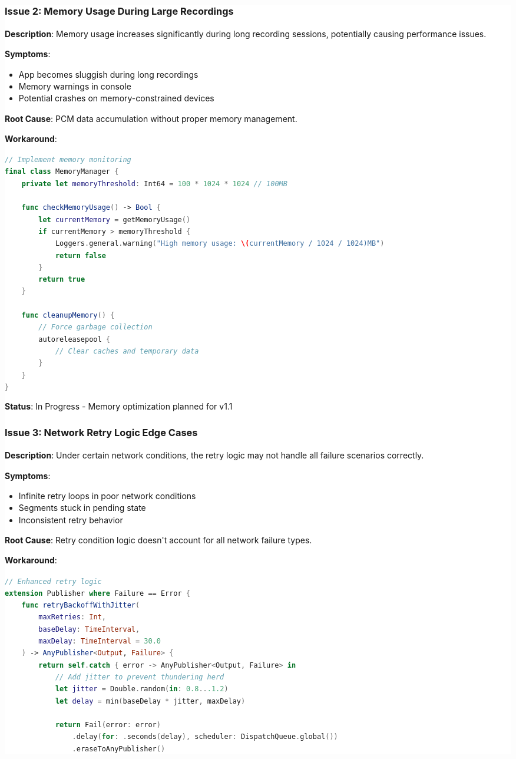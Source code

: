 ### Issue 2: Memory Usage During Large Recordings

**Description**: Memory usage increases significantly during long recording sessions, potentially causing performance issues.

**Symptoms**:
- App becomes sluggish during long recordings
- Memory warnings in console
- Potential crashes on memory-constrained devices

**Root Cause**: PCM data accumulation without proper memory management.

**Workaround**:
```swift
// Implement memory monitoring
final class MemoryManager {
    private let memoryThreshold: Int64 = 100 * 1024 * 1024 // 100MB
    
    func checkMemoryUsage() -> Bool {
        let currentMemory = getMemoryUsage()
        if currentMemory > memoryThreshold {
            Loggers.general.warning("High memory usage: \(currentMemory / 1024 / 1024)MB")
            return false
        }
        return true
    }
    
    func cleanupMemory() {
        // Force garbage collection
        autoreleasepool {
            // Clear caches and temporary data
        }
    }
}
```

**Status**: In Progress - Memory optimization planned for v1.1

### Issue 3: Network Retry Logic Edge Cases

**Description**: Under certain network conditions, the retry logic may not handle all failure scenarios correctly.

**Symptoms**:
- Infinite retry loops in poor network conditions
- Segments stuck in pending state
- Inconsistent retry behavior

**Root Cause**: Retry condition logic doesn't account for all network failure types.

**Workaround**:
```swift
// Enhanced retry logic
extension Publisher where Failure == Error {
    func retryBackoffWithJitter(
        maxRetries: Int,
        baseDelay: TimeInterval,
        maxDelay: TimeInterval = 30.0
    ) -> AnyPublisher<Output, Failure> {
        return self.catch { error -> AnyPublisher<Output, Failure> in
            // Add jitter to prevent thundering herd
            let jitter = Double.random(in: 0.8...1.2)
            let delay = min(baseDelay * jitter, maxDelay)
            
            return Fail(error: error)
                .delay(for: .seconds(delay), scheduler: DispatchQueue.global())
                .eraseToAnyPublisher()
```